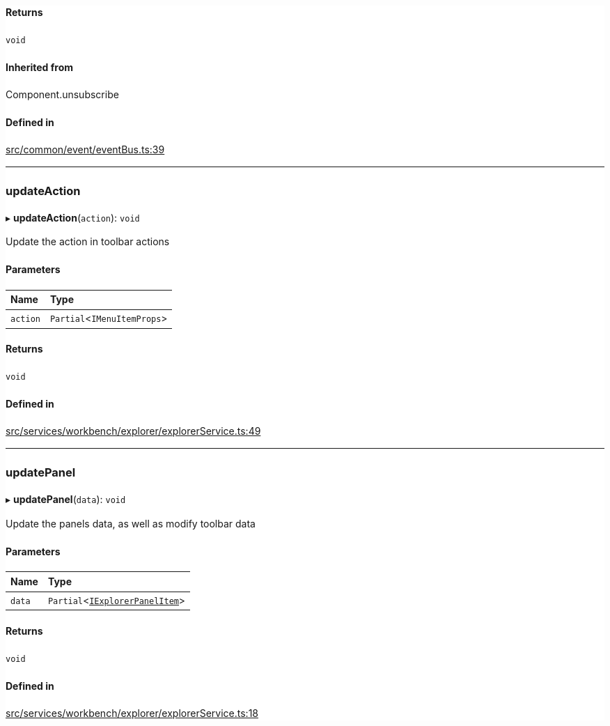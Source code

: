 #### Returns

`void`

#### Inherited from

Component.unsubscribe

#### Defined in

[src/common/event/eventBus.ts:39](https://github.com/gethubai/hubai-core/blob/43abc4a/src/common/event/eventBus.ts#L39)

___

### updateAction

▸ **updateAction**(`action`): `void`

Update the action in toolbar actions

#### Parameters

| Name | Type |
| :------ | :------ |
| `action` | `Partial`\<`IMenuItemProps`\> |

#### Returns

`void`

#### Defined in

[src/services/workbench/explorer/explorerService.ts:49](https://github.com/gethubai/hubai-core/blob/43abc4a/src/services/workbench/explorer/explorerService.ts#L49)

___

### updatePanel

▸ **updatePanel**(`data`): `void`

Update the panels data, as well as modify toolbar data

#### Parameters

| Name | Type |
| :------ | :------ |
| `data` | `Partial`\<[`IExplorerPanelItem`](model.IExplorerPanelItem.md)\> |

#### Returns

`void`

#### Defined in

[src/services/workbench/explorer/explorerService.ts:18](https://github.com/gethubai/hubai-core/blob/43abc4a/src/services/workbench/explorer/explorerService.ts#L18)
